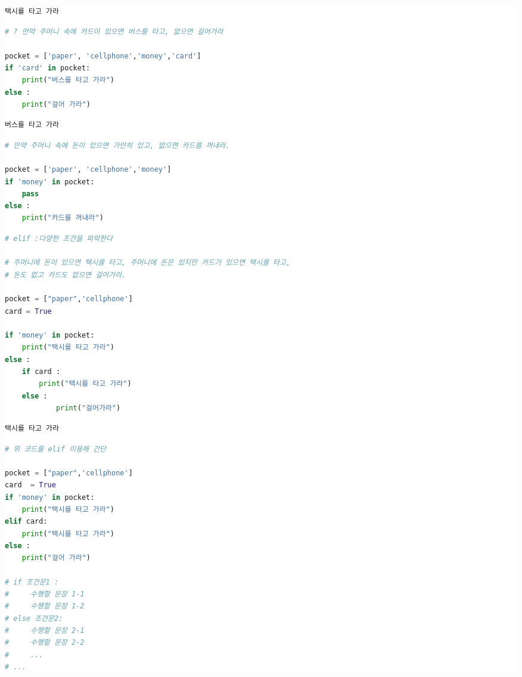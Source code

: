     택시를 타고 가라
    


```python
# ? 만약 주머니 속에 카드이 있으면 버스를 타고, 없으면 걸어가라

pocket = ['paper', 'cellphone','money','card']
if 'card' in pocket:
    print("버스를 타고 가라")
else :
    print("걸어 가라")
```

    버스를 타고 가라
    


```python
# 만약 주머니 속에 돈이 있으면 가만히 있고, 없으면 카드를 꺼내라.

pocket = ['paper', 'cellphone','money']
if 'money' in pocket:
    pass
else :
    print("카드를 꺼내라")
```


```python
# elif :다양한 조건을 파악한다

# 주머니에 돈이 있으면 택시를 타고, 주머니에 돈은 있지만 카드가 있으면 택시를 타고,
# 돈도 없고 카드도 없으면 걸어가라.

pocket = ["paper",'cellphone']
card = True

if 'money' in pocket:
    print("택시를 타고 가라")
else :
    if card : 
        print("택시를 타고 가라")
    else :
            print("걸어가라")
```

    택시를 타고 가라
    


```python
# 위 코드를 elif 이용해 간단

pocket = ["paper",'cellphone']
card  = True
if 'money' in pocket:
    print("택시를 타고 가라")
elif card:
    print("택시를 타고 가라")
else :
    print("걸어 가라")
    
# if 조건문1 :
#     수행할 문장 1-1
#     수행할 문장 1-2
# else 조건문2:
#     수행할 문장 2-1
#     수행할 문장 2-2
#     ...
# ...
```